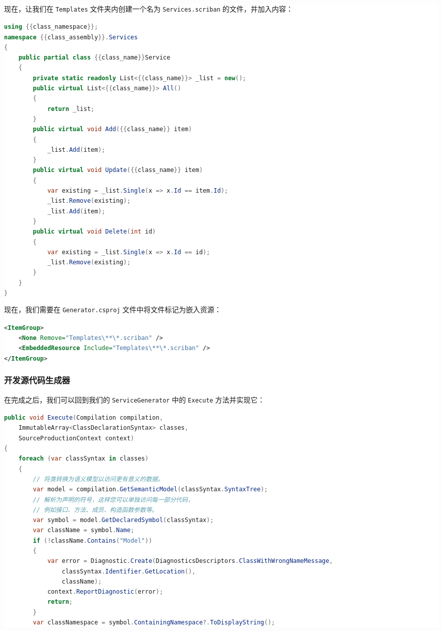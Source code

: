 现在，让我们在 `Templates` 文件夹内创建一个名为 `Services.scriban` 的文件，并加入内容：

```csharp
using {{class_namespace}};
namespace {{class_assembly}}.Services
{
    public partial class {{class_name}}Service
    {
        private static readonly List<{{class_name}}> _list = new();
        public virtual List<{{class_name}}> All()
        {
            return _list;
        }
        public virtual void Add({{class_name}} item)
        {
            _list.Add(item);
        }
        public virtual void Update({{class_name}} item)
        {
            var existing = _list.Single(x => x.Id == item.Id);
            _list.Remove(existing);
            _list.Add(item);
        }
        public virtual void Delete(int id)
        {
            var existing = _list.Single(x => x.Id == id);
            _list.Remove(existing);
        }
    }
}
```

现在，我们需要在 `Generator.csproj` 文件中将文件标记为嵌入资源：

```xml
<ItemGroup>
    <None Remove="Templates\**\*.scriban" />
    <EmbeddedResource Include="Templates\**\*.scriban" />
</ItemGroup>
```

### 开发源代码生成器

在完成之后，我们可以回到我们的 `ServiceGenerator` 中的 `Execute` 方法并实现它：

```csharp
public void Execute(Compilation compilation,
    ImmutableArray<ClassDeclarationSyntax> classes,
    SourceProductionContext context)
{
    foreach (var classSyntax in classes)
    {
        // 将类转换为语义模型以访问更有意义的数据。
        var model = compilation.GetSemanticModel(classSyntax.SyntaxTree);
        // 解析为声明的符号，这样您可以单独访问每一部分代码，
        // 例如接口、方法、成员、构造函数参数等。
        var symbol = model.GetDeclaredSymbol(classSyntax);
        var className = symbol.Name;
        if (!className.Contains("Model"))
        {
            var error = Diagnostic.Create(DiagnosticsDescriptors.ClassWithWrongNameMessage,
                classSyntax.Identifier.GetLocation(),
                className);
            context.ReportDiagnostic(error);
            return;
        }
        var classNamespace = symbol.ContainingNamespace?.ToDisplayString();
```